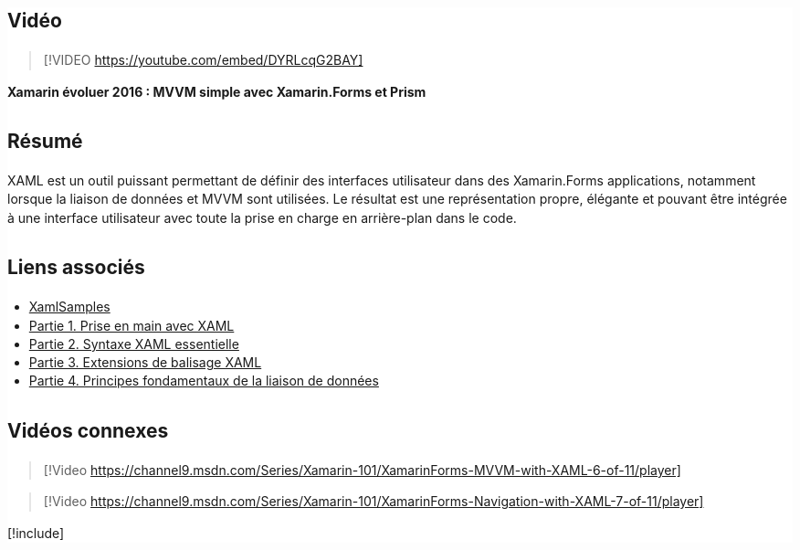 ## <a name="video"></a>Vidéo

> [!VIDEO https://youtube.com/embed/DYRLcqG2BAY]

**Xamarin évoluer 2016 : MVVM simple avec Xamarin.Forms et Prism**

## <a name="summary"></a>Résumé

XAML est un outil puissant permettant de définir des interfaces utilisateur dans des Xamarin.Forms applications, notamment lorsque la liaison de données et MVVM sont utilisées. Le résultat est une représentation propre, élégante et pouvant être intégrée à une interface utilisateur avec toute la prise en charge en arrière-plan dans le code.

## <a name="related-links"></a>Liens associés

- [XamlSamples](https://docs.microsoft.com/samples/xamarin/xamarin-forms-samples/xamlsamples)
- [Partie 1. Prise en main avec XAML](~/xamarin-forms/xaml/xaml-basics/get-started-with-xaml.md)
- [Partie 2. Syntaxe XAML essentielle](~/xamarin-forms/xaml/xaml-basics/essential-xaml-syntax.md)
- [Partie 3. Extensions de balisage XAML](~/xamarin-forms/xaml/xaml-basics/xaml-markup-extensions.md)
- [Partie 4. Principes fondamentaux de la liaison de données](~/xamarin-forms/xaml/xaml-basics/data-binding-basics.md)

## <a name="related-videos"></a>Vidéos connexes

> [!Video https://channel9.msdn.com/Series/Xamarin-101/XamarinForms-MVVM-with-XAML-6-of-11/player]

> [!Video https://channel9.msdn.com/Series/Xamarin-101/XamarinForms-Navigation-with-XAML-7-of-11/player]

[!include[](~/essentials/includes/xamarin-show-essentials.md)]
